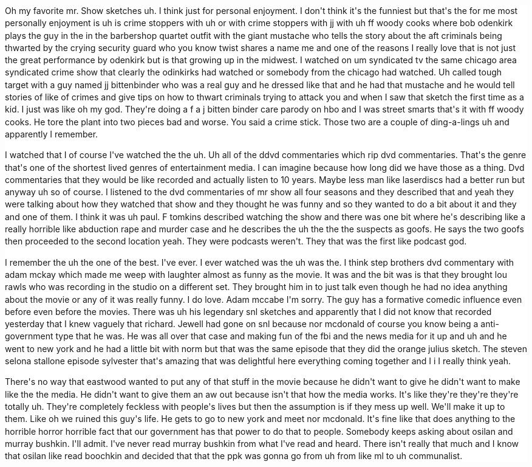 
Oh my favorite mr. Show sketches uh. I think just for personal enjoyment. I don't think it's the funniest but that's the for me most personally enjoyment is uh is crime stoppers with uh or with crime stoppers with jj with uh ff woody cooks where bob odenkirk plays the guy in the in the barbershop quartet outfit with the giant mustache who tells the story about the aft criminals being thwarted by the crying security guard who you know twist shares a name me and one of the reasons I really love that is not just the great performance by odenkirk but is that growing up in the midwest. I watched on um syndicated tv the same chicago area syndicated crime show that clearly the odinkirks had watched or somebody from the chicago had watched. Uh called tough target with a guy named jj bittenbinder who was a real guy and he dressed like that and he had that mustache and he would tell stories of like of crimes and give tips on how to thwart criminals trying to attack you and when I saw that sketch the first time as a kid. I just was like oh my god. They're doing a  f a j bitten binder care parody on hbo and I was street smarts that's it with ff woody cooks. He tore the plant into two pieces bad and worse. You said a crime stick. Those two are a couple of ding-a-lings uh and apparently I remember.

I watched that I of course I've watched the the uh. Uh all of the ddvd commentaries which rip dvd commentaries. That's the genre that's one of the shortest lived genres of entertainment media. I can imagine because how long did we have those as a thing. Dvd commentaries that they would be like recorded and actually listen to 10 years. Maybe less man like laserdiscs had a better run but anyway uh so of course. I listened to the dvd commentaries of mr show all four seasons and they described that and yeah they were talking about how they watched that show and they thought he was funny and so they wanted to do a bit about it and they and one of them. I think it was uh paul. F tomkins described watching the show and there was one bit where he's describing like a really horrible like abduction rape and murder case and he describes the uh the the the suspects as goofs. He says the two goofs then proceeded to the second location yeah. They were podcasts weren't. They that was the first like podcast god.

I remember the uh the one of the best. I've ever. I ever watched was the uh was the. I think step brothers dvd commentary with adam mckay which made me weep with laughter almost as funny as the movie. It was and the bit was is that they brought lou rawls who was recording in the studio on a different set. They brought him in to just talk even though he had no idea anything about the movie or any of it was really funny. I do love. Adam mccabe I'm sorry. The guy has a formative comedic influence even before even before the movies. There was uh his legendary snl sketches and apparently that I did not know that recorded yesterday that I knew vaguely that richard. Jewell had gone on snl because nor mcdonald of course you know being a anti-government type that he was. He was all over that case and making fun of the fbi and the news media for  it up and uh and he went to new york and he had a little bit with norm but that was the same episode that they did the orange julius sketch. The steven selona stallone episode sylvester that's amazing that was delightful here everything coming together and I i I really think yeah.

There's no way that eastwood wanted to put any of that stuff in the movie because he didn't want to give he didn't want to make like the the media. He didn't want to give them an aw out because isn't that how the media works. It's like they're they're they're totally uh. They're completely feckless with people's lives but then the assumption is if they mess up well. We'll make it up to them. Like oh we ruined this guy's life. He gets to go to new york and meet nor mcdonald. It's fine like that does anything to the horrible horror horrible fact that our government has that power to do that to people. Somebody keeps asking about osilan and murray bushkin. I'll admit. I've never read murray bushkin from what I've read and heard. There isn't really that much and I know that osilan like read boochkin and decided that that the ppk was gonna go from uh from like ml to uh communalist.

